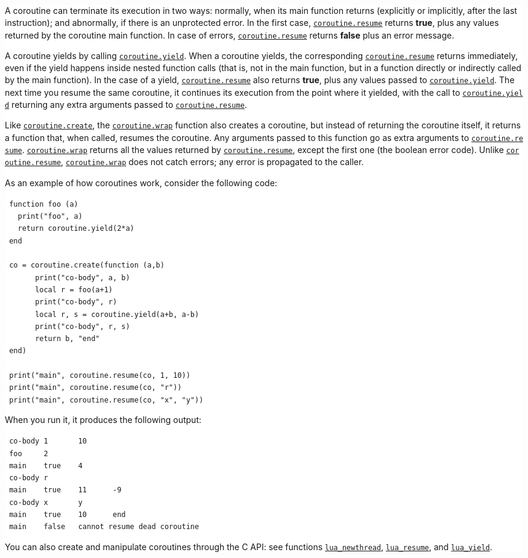 A coroutine can terminate its execution in two ways: normally, when its main function returns (explicitly or implicitly, after the last instruction); and abnormally, if there is an unprotected error. In the first case, [`coroutine.resume`](#pdf-coroutine.resume) returns **true**, plus any values returned by the coroutine main function. In case of errors, [`coroutine.resume`](#pdf-coroutine.resume) returns **false** plus an error message.

A coroutine yields by calling [`coroutine.yield`](#pdf-coroutine.yield). When a coroutine yields, the corresponding [`coroutine.resume`](#pdf-coroutine.resume) returns immediately, even if the yield happens inside nested function calls (that is, not in the main function, but in a function directly or indirectly called by the main function). In the case of a yield, [`coroutine.resume`](#pdf-coroutine.resume) also returns **true**, plus any values passed to [`coroutine.yield`](#pdf-coroutine.yield). The next time you resume the same coroutine, it continues its execution from the point where it yielded, with the call to [`coroutine.yield`](#pdf-coroutine.yield) returning any extra arguments passed to [`coroutine.resume`](#pdf-coroutine.resume).

Like [`coroutine.create`](#pdf-coroutine.create), the [`coroutine.wrap`](#pdf-coroutine.wrap) function also creates a coroutine, but instead of returning the coroutine itself, it returns a function that, when called, resumes the coroutine. Any arguments passed to this function go as extra arguments to [`coroutine.resume`](#pdf-coroutine.resume). [`coroutine.wrap`](#pdf-coroutine.wrap) returns all the values returned by [`coroutine.resume`](#pdf-coroutine.resume), except the first one (the boolean error code). Unlike [`coroutine.resume`](#pdf-coroutine.resume), [`coroutine.wrap`](#pdf-coroutine.wrap) does not catch errors; any error is propagated to the caller.

As an example of how coroutines work, consider the following code:

     function foo (a)
       print("foo", a)
       return coroutine.yield(2*a)
     end

     co = coroutine.create(function (a,b)
           print("co-body", a, b)
           local r = foo(a+1)
           print("co-body", r)
           local r, s = coroutine.yield(a+b, a-b)
           print("co-body", r, s)
           return b, "end"
     end)

     print("main", coroutine.resume(co, 1, 10))
     print("main", coroutine.resume(co, "r"))
     print("main", coroutine.resume(co, "x", "y"))

When you run it, it produces the following output:

     co-body 1       10
     foo     2
     main    true    4
     co-body r
     main    true    11      -9
     co-body x       y
     main    true    10      end
     main    false   cannot resume dead coroutine

You can also create and manipulate coroutines through the C API: see functions [`lua_newthread`](#lua_newthread), [`lua_resume`](#lua_resume), and [`lua_yield`](#lua_yield).
